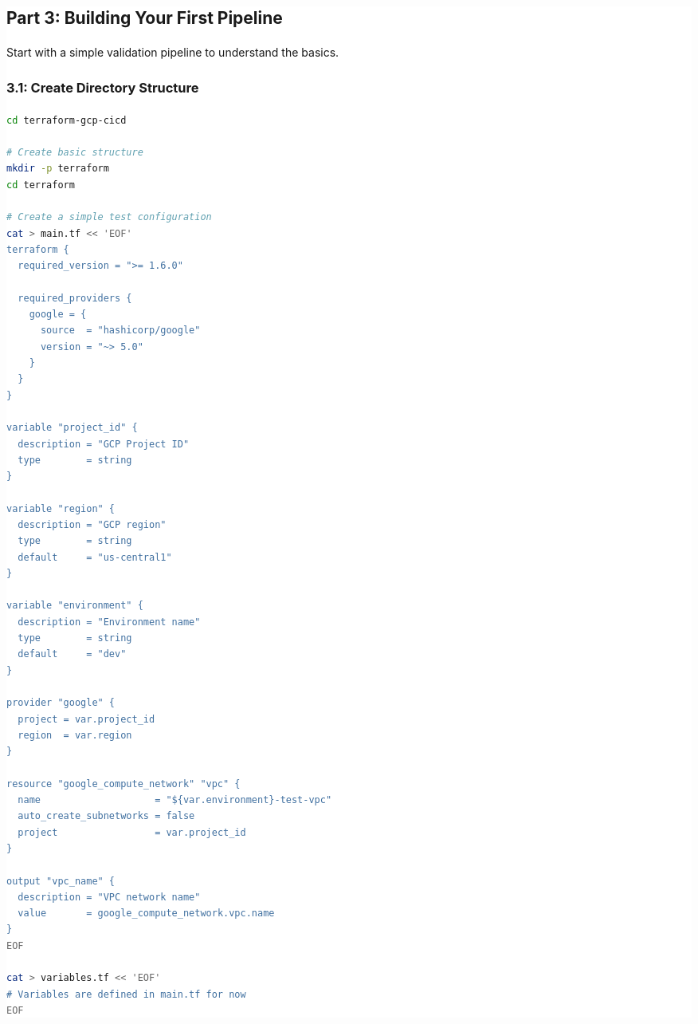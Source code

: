 ## Part 3: Building Your First Pipeline

Start with a simple validation pipeline to understand the basics.

### 3.1: Create Directory Structure

```bash
cd terraform-gcp-cicd

# Create basic structure
mkdir -p terraform
cd terraform

# Create a simple test configuration
cat > main.tf << 'EOF'
terraform {
  required_version = ">= 1.6.0"
  
  required_providers {
    google = {
      source  = "hashicorp/google"
      version = "~> 5.0"
    }
  }
}

variable "project_id" {
  description = "GCP Project ID"
  type        = string
}

variable "region" {
  description = "GCP region"
  type        = string
  default     = "us-central1"
}

variable "environment" {
  description = "Environment name"
  type        = string
  default     = "dev"
}

provider "google" {
  project = var.project_id
  region  = var.region
}

resource "google_compute_network" "vpc" {
  name                    = "${var.environment}-test-vpc"
  auto_create_subnetworks = false
  project                 = var.project_id
}

output "vpc_name" {
  description = "VPC network name"
  value       = google_compute_network.vpc.name
}
EOF

cat > variables.tf << 'EOF'
# Variables are defined in main.tf for now
EOF
```